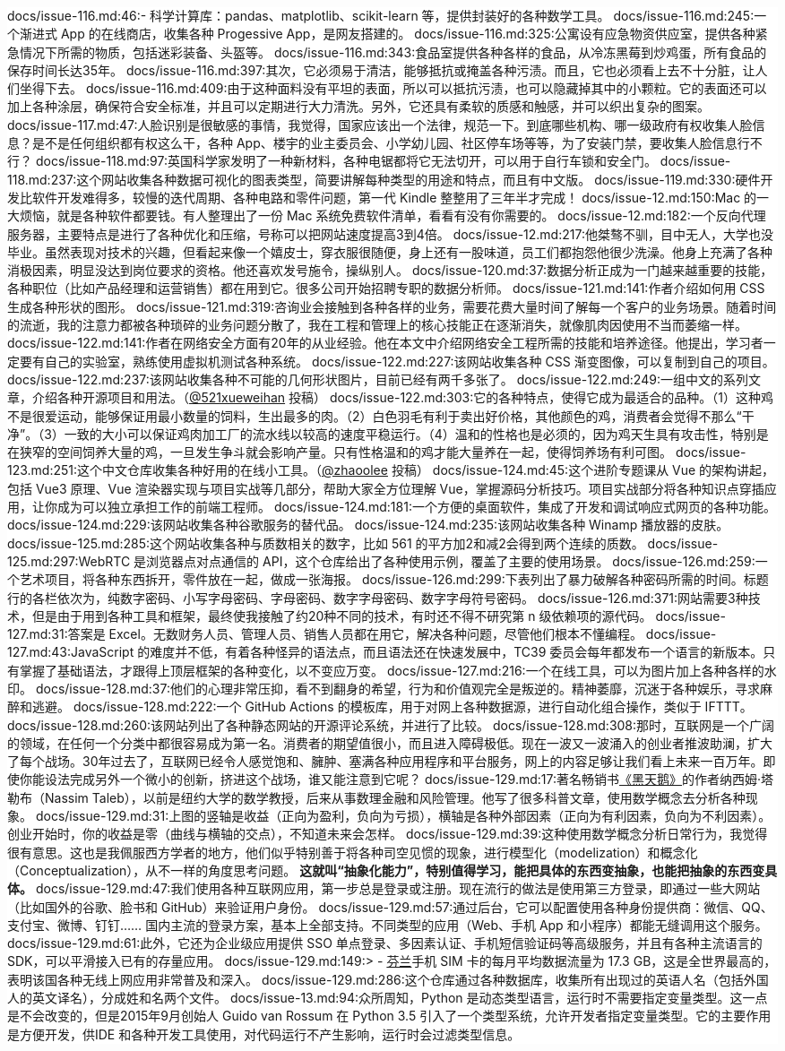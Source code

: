 docs/issue-116.md:46:- 科学计算库：pandas、matplotlib、scikit-learn 等，提供封装好的各种数学工具。
docs/issue-116.md:245:一个渐进式 App 的在线商店，收集各种 Progessive App，是网友搭建的。
docs/issue-116.md:325:公寓设有应急物资供应室，提供各种紧急情况下所需的物质，包括迷彩装备、头盔等。
docs/issue-116.md:343:食品室提供各种各样的食品，从冷冻黑莓到炒鸡蛋，所有食品的保存时间长达35年。 
docs/issue-116.md:397:其次，它必须易于清洁，能够抵抗或掩盖各种污渍。而且，它也必须看上去不十分脏，让人们坐得下去。
docs/issue-116.md:409:由于这种面料没有平坦的表面，所以可以抵抗污渍，也可以隐藏掉其中的小颗粒。它的表面还可以加上各种涂层，确保符合安全标准，并且可以定期进行大力清洗。另外，它还具有柔软的质感和触感，并可以织出复杂的图案。
docs/issue-117.md:47:人脸识别是很敏感的事情，我觉得，国家应该出一个法律，规范一下。到底哪些机构、哪一级政府有权收集人脸信息？是不是任何组织都有权这么干，各种 App、楼宇的业主委员会、小学幼儿园、社区停车场等等，为了安装门禁，要收集人脸信息行不行？
docs/issue-118.md:97:英国科学家发明了一种新材料，各种电锯都将它无法切开，可以用于自行车锁和安全门。
docs/issue-118.md:237:这个网站收集各种数据可视化的图表类型，简要讲解每种类型的用途和特点，而且有中文版。
docs/issue-119.md:330:硬件开发比软件开发难得多，较慢的迭代周期、各种电路和零件问题，第一代 Kindle 整整用了三年半才完成！
docs/issue-12.md:150:Mac 的一大烦恼，就是各种软件都要钱。有人整理出了一份 Mac 系统免费软件清单，看看有没有你需要的。
docs/issue-12.md:182:一个反向代理服务器，主要特点是进行了各种优化和压缩，号称可以把网站速度提高3到4倍。
docs/issue-12.md:217:他桀骜不驯，目中无人，大学也没毕业。虽然表现对技术的兴趣，但看起来像一个嬉皮士，穿衣服很随便，身上还有一股味道，员工们都抱怨他很少洗澡。他身上充满了各种消极因素，明显没达到岗位要求的资格。他还喜欢发号施令，操纵别人。
docs/issue-120.md:37:数据分析正成为一门越来越重要的技能，各种职位（比如产品经理和运营销售）都在用到它。很多公司开始招聘专职的数据分析师。
docs/issue-121.md:141:作者介绍如何用 CSS 生成各种形状的图形。
docs/issue-121.md:319:咨询业会接触到各种各样的业务，需要花费大量时间了解每一个客户的业务场景。随着时间的流逝，我的注意力都被各种琐碎的业务问题分散了，我在工程和管理上的核心技能正在逐渐消失，就像肌肉因使用不当而萎缩一样。
docs/issue-122.md:141:作者在网络安全方面有20年的从业经验。他在本文中介绍网络安全工程所需的技能和培养途径。他提出，学习者一定要有自己的实验室，熟练使用虚拟机测试各种系统。
docs/issue-122.md:227:该网站收集各种 CSS 渐变图像，可以复制到自己的项目。
docs/issue-122.md:237:该网站收集各种不可能的几何形状图片，目前已经有两千多张了。
docs/issue-122.md:249:一组中文的系列文章，介绍各种开源项目和用法。（[@521xueweihan](https://github.com/ruanyf/weekly/issues/1385) 投稿）
docs/issue-122.md:303:它的各种特点，使得它成为最适合的品种。（1）这种鸡不是很爱运动，能够保证用最小数量的饲料，生出最多的肉。（2）白色羽毛有利于卖出好价格，其他颜色的鸡，消费者会觉得不那么“干净”。（3）一致的大小可以保证鸡肉加工厂的流水线以较高的速度平稳运行。（4）温和的性格也是必须的，因为鸡天生具有攻击性，特别是在狭窄的空间饲养大量的鸡，一旦发生争斗就会影响产量。只有性格温和的鸡才能大量养在一起，使得饲养场有利可图。
docs/issue-123.md:251:这个中文仓库收集各种好用的在线小工具。（[@zhaoolee](https://github.com/ruanyf/weekly/issues/1391) 投稿）
docs/issue-124.md:45:这个进阶专题课从 Vue 的架构讲起，包括 Vue3 原理、Vue 渲染器实现与项目实战等几部分，帮助大家全方位理解 Vue，掌握源码分析技巧。项目实战部分将各种知识点穿插应用，让你成为可以独立承担工作的前端工程师。
docs/issue-124.md:181:一个方便的桌面软件，集成了开发和调试响应式网页的各种功能。
docs/issue-124.md:229:该网站收集各种谷歌服务的替代品。
docs/issue-124.md:235:该网站收集各种 Winamp 播放器的皮肤。
docs/issue-125.md:285:这个网站收集各种与质数相关的数字，比如 561 的平方加2和减2会得到两个连续的质数。
docs/issue-125.md:297:WebRTC 是浏览器点对点通信的 API，这个仓库给出了各种使用示例，覆盖了主要的使用场景。
docs/issue-126.md:259:一个艺术项目，将各种东西拆开，零件放在一起，做成一张海报。
docs/issue-126.md:299:下表列出了暴力破解各种密码所需的时间。标题行的各栏依次为，纯数字密码、小写字母密码、字母密码、数字字母密码、数字字母符号密码。
docs/issue-126.md:371:网站需要3种技术，但是由于用到各种工具和框架，最终使我接触了约20种不同的技术，有时还不得不研究第 n 级依赖项的源代码。
docs/issue-127.md:31:答案是 Excel。无数财务人员、管理人员、销售人员都在用它，解决各种问题，尽管他们根本不懂编程。
docs/issue-127.md:43:JavaScript 的难度并不低，有着各种怪异的语法点，而且语法还在快速发展中，TC39 委员会每年都发布一个语言的新版本。只有掌握了基础语法，才跟得上顶层框架的各种变化，以不变应万变。
docs/issue-127.md:216:一个在线工具，可以为图片加上各种各样的水印。
docs/issue-128.md:37:他们的心理非常压抑，看不到翻身的希望，行为和价值观完全是叛逆的。精神萎靡，沉迷于各种娱乐，寻求麻醉和逃避。
docs/issue-128.md:222:一个 GitHub Actions 的模板库，用于对网上各种数据源，进行自动化组合操作，类似于 IFTTT。
docs/issue-128.md:260:该网站列出了各种静态网站的开源评论系统，并进行了比较。
docs/issue-128.md:308:那时，互联网是一个广阔的领域，在任何一个分类中都很容易成为第一名。消费者的期望值很小，而且进入障碍极低。现在一波又一波涌入的创业者推波助澜，扩大了每个战场。30年过去了，互联网已经令人感觉饱和、臃肿、塞满各种应用程序和平台服务，网上的内容足够让我们看上未来一百万年。即使你能设法完成另外一个微小的创新，挤进这个战场，谁又能注意到它呢？
docs/issue-129.md:17:著名畅销书[《黑天鹅》](https://book.douban.com/subject/6854525/)的作者纳西姆·塔勒布（Nassim Taleb），以前是纽约大学的数学教授，后来从事数理金融和风险管理。他写了很多科普文章，使用数学概念去分析各种现象。
docs/issue-129.md:31:上图的竖轴是收益（正向为盈利，负向为亏损），横轴是各种外部因素（正向为有利因素，负向为不利因素）。创业开始时，你的收益是零（曲线与横轴的交点），不知道未来会怎样。
docs/issue-129.md:39:这种使用数学概念分析日常行为，我觉得很有意思。这也是我佩服西方学者的地方，他们似乎特别善于将各种司空见惯的现象，进行模型化（modelization）和概念化（Conceptualization），从不一样的角度思考问题。 **这就叫“抽象化能力”，特别值得学习，能把具体的东西变抽象，也能把抽象的东西变具体。**
docs/issue-129.md:47:我们使用各种互联网应用，第一步总是登录或注册。现在流行的做法是使用第三方登录，即通过一些大网站（比如国外的谷歌、脸书和 GitHub）来验证用户身份。
docs/issue-129.md:57:通过后台，它可以配置使用各种身份提供商：微信、QQ、支付宝、微博、钉钉…… 国内主流的登录方案，基本上全部支持。不同类型的应用（Web、手机 App 和小程序）都能无缝调用这个服务。
docs/issue-129.md:61:此外，它还为企业级应用提供 SSO 单点登录、多因素认证、手机短信验证码等高级服务，并且有各种主流语言的 SDK，可以平滑接入已有的存量应用。
docs/issue-129.md:149:> - [芬兰](https://twitter.com/mikko/status/1315178802356649986)手机 SIM 卡的每月平均数据流量为 17.3 GB，这是全世界最高的，表明该国各种无线上网应用非常普及和深入。
docs/issue-129.md:286:这个仓库通过各种数据库，收集所有出现过的英语人名（包括外国人的英文译名），分成姓和名两个文件。
docs/issue-13.md:94:众所周知，Python 是动态类型语言，运行时不需要指定变量类型。这一点是不会改变的，但是2015年9月创始人 Guido van Rossum 在 Python 3.5 引入了一个类型系统，允许开发者指定变量类型。它的主要作用是方便开发，供IDE 和各种开发工具使用，对代码运行不产生影响，运行时会过滤类型信息。